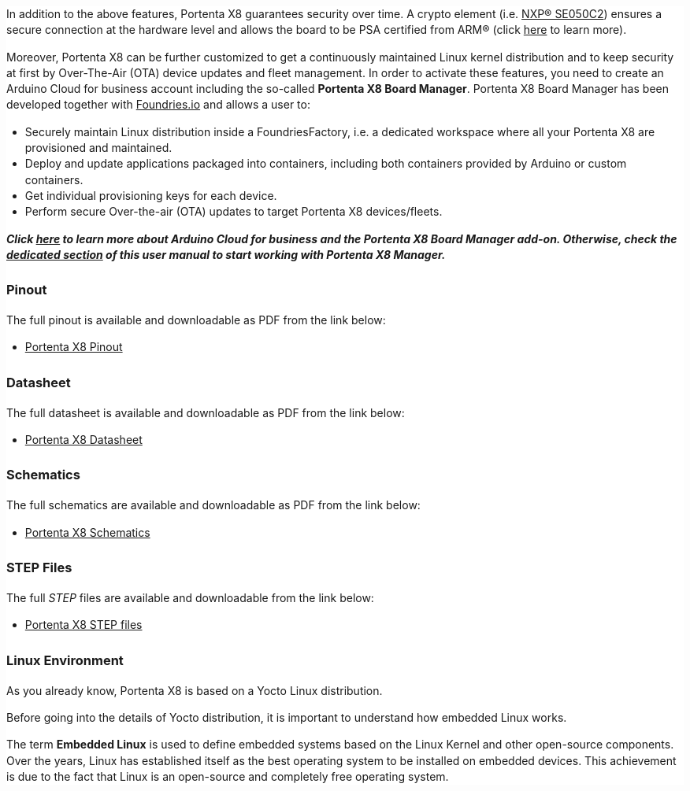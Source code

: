 In addition to the above features, Portenta X8 guarantees security over time. A crypto element (i.e. [NXP® SE050C2](https://www.nxp.com/docs/en/data-sheet/SE050-DATASHEET.pdf)) ensures a secure connection at the hardware level and allows the board to be PSA certified from ARM® (click [here](https://www.psacertified.org/products/portenta-x8/) to learn more).

Moreover, Portenta X8 can be further customized to get a continuously maintained Linux kernel distribution and to keep security at first by Over-The-Air (OTA) device updates and fleet management. In order to activate these features, you need to create an Arduino Cloud for business account including the so-called **Portenta X8 Board Manager**. Portenta X8 Board Manager has been developed together with [Foundries.io](https://foundries.io/) and allows a user to:

* Securely maintain Linux distribution inside a FoundriesFactory, i.e. a dedicated workspace where all your Portenta X8 are provisioned and maintained.
* Deploy and update applications packaged into containers, including both containers provided by Arduino or custom containers.
* Get individual provisioning keys for each device.
* Perform secure Over-the-air (OTA) updates to target Portenta X8 devices/fleets.

***Click [here](https://cloud.arduino.cc/plans#business) to learn more about Arduino Cloud for business and the Portenta X8 Board Manager add-on. Otherwise, check the [dedicated section](#working-with-portenta-x8-board-manager) of this user manual to start working with Portenta X8 Manager.***

### Pinout

The full pinout is available and downloadable as PDF from the link below:
* [Portenta X8 Pinout](https://docs.arduino.cc/static/019dd9ac3b08f48192dcb1291d37aab9/ABX00049-full-pinout.pdf)

### Datasheet

The full datasheet is available and downloadable as PDF from the link below:
* [Portenta X8 Datasheet](https://docs.arduino.cc/resources/datasheets/ABX00049-datasheet.pdf)

### Schematics

The full schematics are available and downloadable as PDF from the link below:
* [Portenta X8 Schematics](https://docs.arduino.cc/resources/schematics/ABX00049-schematics.pdf)

### STEP Files

The full _STEP_ files are available and downloadable from the link below:
* [Portenta X8 STEP files](https://docs.arduino.cc/static/5d95e348688a9678e04d6f4d0b994844/ABX00049-step.zip)

### Linux Environment

As you already know, Portenta X8 is based on a Yocto Linux distribution.

Before going into the details of Yocto distribution, it is important to understand how embedded Linux works.

The term **Embedded Linux** is used to define embedded systems based on the Linux Kernel and other open-source components. Over the years, Linux has established itself as the best operating system to be installed on embedded devices. This achievement is due to the fact that Linux is an open-source and completely free operating system.
